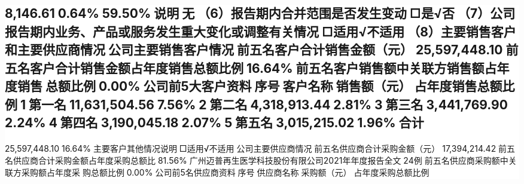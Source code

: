 8,146.61
0.64%
59.50%
说明
无
（6）报告期内合并范围是否发生变动
□是√否
（7）公司报告期内业务、产品或服务发生重大变化或调整有关情况
□适用√不适用
（8）主要销售客户和主要供应商情况
公司主要销售客户情况
前五名客户合计销售金额（元）
25,597,448.10
前五名客户合计销售金额占年度销售总额比例
16.64%
前五名客户销售额中关联方销售额占年度销售
总额比例
0.00%
公司前5大客户资料
序号
客户名称
销售额（元）
占年度销售总额比例
1
第一名
11,631,504.56
7.56%
2
第二名
4,318,913.44
2.81%
3
第三名
3,441,769.90
2.24%
4
第四名
3,190,045.18
2.07%
5
第五名
3,015,215.02
1.96%
合计
--
25,597,448.10
16.64%
主要客户其他情况说明
□适用√不适用
公司主要供应商情况
前五名供应商合计采购金额（元）
17,394,214.42
前五名供应商合计采购金额占年度采购总额比
81.56%
广州迈普再生医学科技股份有限公司2021年年度报告全文
24例
前五名供应商采购额中关联方采购额占年度采
购总额比例
0.00%
公司前5名供应商资料
序号
供应商名称
采购额（元）
占年度采购总额比例
